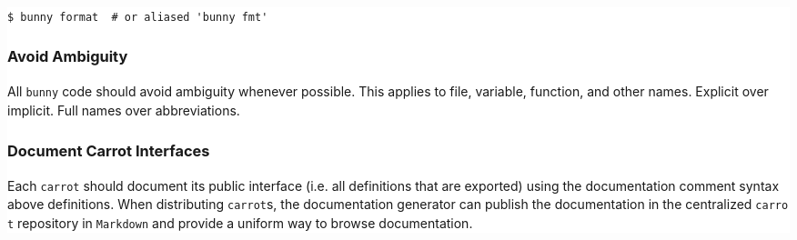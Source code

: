 ```shell
$ bunny format  # or aliased 'bunny fmt'
```

### Avoid Ambiguity

All `bunny` code should avoid ambiguity whenever possible. This applies to file, variable, function, and other names. Explicit over implicit. Full names over abbreviations.

### Document Carrot Interfaces

Each `carrot` should document its public interface (i.e. all definitions that are exported) using the documentation comment syntax above definitions. When distributing `carrot`s, the documentation generator can publish the documentation in the centralized `carrot` repository in `Markdown` and provide a uniform way to browse documentation.
